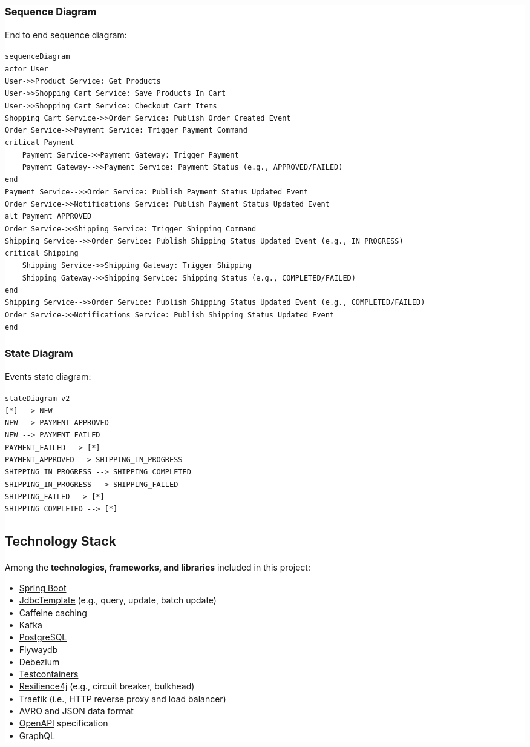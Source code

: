 ### Sequence Diagram

End to end sequence diagram:

```mermaid
sequenceDiagram
actor User
User->>Product Service: Get Products
User->>Shopping Cart Service: Save Products In Cart
User->>Shopping Cart Service: Checkout Cart Items
Shopping Cart Service->>Order Service: Publish Order Created Event
Order Service->>Payment Service: Trigger Payment Command
critical Payment
    Payment Service->>Payment Gateway: Trigger Payment
    Payment Gateway-->>Payment Service: Payment Status (e.g., APPROVED/FAILED)
end
Payment Service-->>Order Service: Publish Payment Status Updated Event
Order Service->>Notifications Service: Publish Payment Status Updated Event
alt Payment APPROVED
Order Service->>Shipping Service: Trigger Shipping Command
Shipping Service-->>Order Service: Publish Shipping Status Updated Event (e.g., IN_PROGRESS)
critical Shipping
    Shipping Service->>Shipping Gateway: Trigger Shipping
    Shipping Gateway->>Shipping Service: Shipping Status (e.g., COMPLETED/FAILED)
end
Shipping Service-->>Order Service: Publish Shipping Status Updated Event (e.g., COMPLETED/FAILED)
Order Service->>Notifications Service: Publish Shipping Status Updated Event
end
```

### State Diagram

Events state diagram:

```mermaid
stateDiagram-v2
[*] --> NEW
NEW --> PAYMENT_APPROVED
NEW --> PAYMENT_FAILED
PAYMENT_FAILED --> [*]
PAYMENT_APPROVED --> SHIPPING_IN_PROGRESS
SHIPPING_IN_PROGRESS --> SHIPPING_COMPLETED
SHIPPING_IN_PROGRESS --> SHIPPING_FAILED
SHIPPING_FAILED --> [*]
SHIPPING_COMPLETED --> [*]
```

## Technology Stack

Among the **technologies, frameworks, and libraries** included in this project:

- [Spring Boot](https://spring.io/projects/spring-boot)
- [JdbcTemplate](https://docs.spring.io/spring-framework/docs/current/javadoc-api/org/springframework/jdbc/core/JdbcTemplate.html) (e.g., query, update, batch update)
- [Caffeine](https://github.com/ben-manes/caffeine) caching
- [Kafka](https://kafka.apache.org)
- [PostgreSQL](https://www.postgresql.org)
- [Flywaydb](https://flywaydb.org)
- [Debezium](https://debezium.io/)
- [Testcontainers](https://www.testcontainers.org)
- [Resilience4j](https://github.com/resilience4j/resilience4j) (e.g., circuit breaker, bulkhead)
- [Traefik](https://traefik.io) (i.e., HTTP reverse proxy and load balancer)
- [AVRO](https://avro.apache.org) and [JSON](https://www.json.org) data format
- [OpenAPI](https://www.openapis.org/) specification
- [GraphQL](https://graphql.org/)